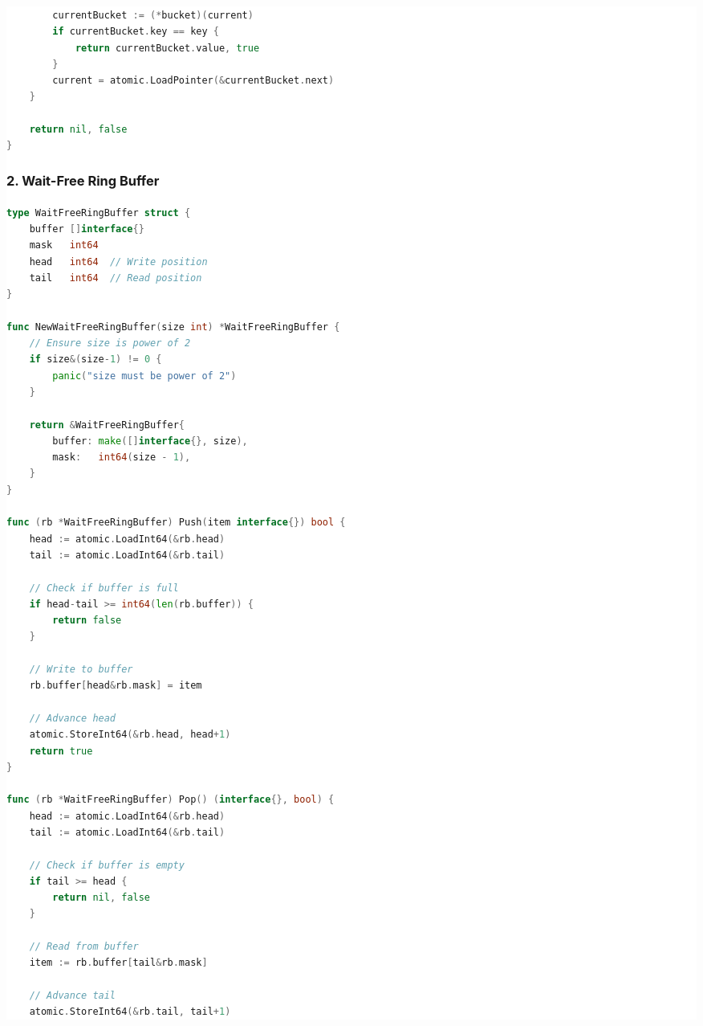 ```go
        currentBucket := (*bucket)(current)
        if currentBucket.key == key {
            return currentBucket.value, true
        }
        current = atomic.LoadPointer(&currentBucket.next)
    }
    
    return nil, false
}
```

### 2. **Wait-Free Ring Buffer**
```go
type WaitFreeRingBuffer struct {
    buffer []interface{}
    mask   int64
    head   int64  // Write position
    tail   int64  // Read position
}

func NewWaitFreeRingBuffer(size int) *WaitFreeRingBuffer {
    // Ensure size is power of 2
    if size&(size-1) != 0 {
        panic("size must be power of 2")
    }
    
    return &WaitFreeRingBuffer{
        buffer: make([]interface{}, size),
        mask:   int64(size - 1),
    }
}

func (rb *WaitFreeRingBuffer) Push(item interface{}) bool {
    head := atomic.LoadInt64(&rb.head)
    tail := atomic.LoadInt64(&rb.tail)
    
    // Check if buffer is full
    if head-tail >= int64(len(rb.buffer)) {
        return false
    }
    
    // Write to buffer
    rb.buffer[head&rb.mask] = item
    
    // Advance head
    atomic.StoreInt64(&rb.head, head+1)
    return true
}

func (rb *WaitFreeRingBuffer) Pop() (interface{}, bool) {
    head := atomic.LoadInt64(&rb.head)
    tail := atomic.LoadInt64(&rb.tail)
    
    // Check if buffer is empty
    if tail >= head {
        return nil, false
    }
    
    // Read from buffer
    item := rb.buffer[tail&rb.mask]
    
    // Advance tail
    atomic.StoreInt64(&rb.tail, tail+1)
```